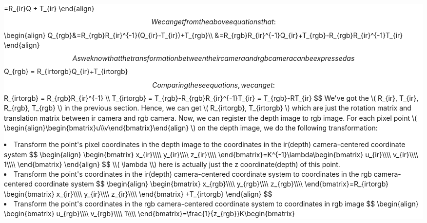 =R_{ir}Q + T_{ir}
\end{align} 
$$
We can get from the above equations that:
$$
\begin{align}
Q_{rgb}&=R_{rgb}R_{ir}^{-1}(Q_{ir}-T_{ir})+T_{rgb}\\\\
&=R_{rgb}R_{ir}^{-1}Q_{ir}+T_{rgb}-R_{rgb}R_{ir}^{-1}T_{ir}
\end{align}
$$
As we know that the transformation between the ir camera and rgb camera can be expressed as $$Q_{rgb} = R_{irtorgb}Q_{ir}+T_{irtorgb}$$ Comparing these equations, we can get:
$$ R_{irtorgb} = R_{rgb}R_{ir}^{-1} \\\\ T_{irtorgb} = T_{rgb}-R_{rgb}R_{ir}^{-1}T_{ir} = T_{rgb}-RT_{ir} $$
We've got the \\( R_{ir}, T_{ir}, R_{rgb}, T_{rgb} \\) in the previous section. Hence, we can get \\( R_{irtorgb}, T_{irtorgb} \\) which are just the rotation matrix and translation matrix  between ir camera and rgb camera.
Now, we can register the depth image to rgb image. 
For each pixel point \\( \begin{align}\begin{bmatrix}u\\\\v\end{bmatrix}\end{align} \\) on the depth image, we do the following transformation:
<li>Transform the point's pixel coordinates in the depth image to the coordinates in the ir(depth) camera-centered coordinate system
 $$
\begin{align}
\begin{bmatrix}
x_{ir}\\\\
y_{ir}\\\\
z_{ir}\\\\
\end{bmatrix}=K^{-1}\lambda\begin{bmatrix}
u_{ir}\\\\
v_{ir}\\\\
1\\\\
\end{bmatrix}
\end{align}
$$
\\( \lambda \\) here is actually just the z coordinate(depth) of this point.
</li>
<li>Transform the point's coordinates in the ir(depth) camera-centered coordinate system to coordinates in the rgb camera-centered coordinate system
 $$
\begin{align}
\begin{bmatrix}
x_{rgb}\\\\
y_{rgb}\\\\
z_{rgb}\\\\
\end{bmatrix}=R_{irtorgb}
\begin{bmatrix}
x_{ir}\\\\
y_{ir}\\\\
z_{ir}\\\\
\end{bmatrix}
+T_{irtorgb}
\end{align}
$$
</li>
<li>Transform the point's coordinates in the rgb camera-centered coordinate system to coordinates in rgb image
 $$
\begin{align}
\begin{bmatrix}
u_{rgb}\\\\
v_{rgb}\\\\
1\\\\
\end{bmatrix}=\frac{1}{z_{rgb}}K\begin{bmatrix}
